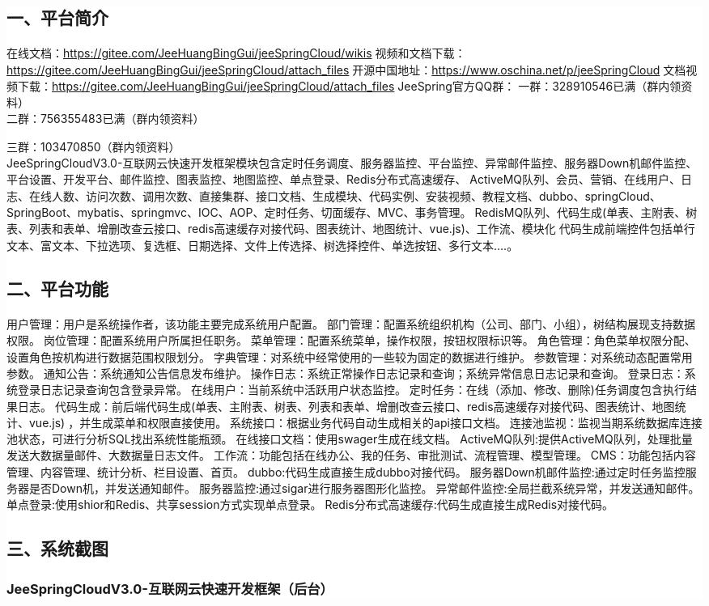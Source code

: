 一、平台简介
-----------------------------------
在线文档：https://gitee.com/JeeHuangBingGui/jeeSpringCloud/wikis 
视频和文档下载：https://gitee.com/JeeHuangBingGui/jeeSpringCloud/attach_files 
开源中国地址：https://www.oschina.net/p/jeeSpringCloud 
文档视频下载：https://gitee.com/JeeHuangBingGui/jeeSpringCloud/attach_files 
 JeeSpring官方QQ群：   一群：328910546已满（群内领资料）  
  二群：756355483已满（群内领资料） 
 
   三群：103470850（群内领资料）  
JeeSpringCloudV3.0-互联网云快速开发框架模块包含定时任务调度、服务器监控、平台监控、异常邮件监控、服务器Down机邮件监控、平台设置、开发平台、邮件监控、图表监控、地图监控、单点登录、Redis分布式高速缓存、 
ActiveMQ队列、会员、营销、在线用户、日志、在线人数、访问次数、调用次数、直接集群、接口文档、生成模块、代码实例、安装视频、教程文档、dubbo、springCloud、SpringBoot、mybatis、springmvc、IOC、AOP、定时任务、切面缓存、MVC、事务管理。 
RedisMQ队列、代码生成(单表、主附表、树表、列表和表单、增删改查云接口、redis高速缓存对接代码、图表统计、地图统计、vue.js)、工作流、模块化 代码生成前端控件包括单行文本、富文本、下拉选项、复选框、日期选择、文件上传选择、树选择控件、单选按钮、多行文本….。 

二、平台功能
-----------------------------------
用户管理：用户是系统操作者，该功能主要完成系统用户配置。 
部门管理：配置系统组织机构（公司、部门、小组），树结构展现支持数据权限。 
岗位管理：配置系统用户所属担任职务。 
菜单管理：配置系统菜单，操作权限，按钮权限标识等。 
角色管理：角色菜单权限分配、设置角色按机构进行数据范围权限划分。 
字典管理：对系统中经常使用的一些较为固定的数据进行维护。 
参数管理：对系统动态配置常用参数。 
通知公告：系统通知公告信息发布维护。 
操作日志：系统正常操作日志记录和查询；系统异常信息日志记录和查询。 
登录日志：系统登录日志记录查询包含登录异常。 
在线用户：当前系统中活跃用户状态监控。 
定时任务：在线（添加、修改、删除)任务调度包含执行结果日志。 
代码生成：前后端代码生成(单表、主附表、树表、列表和表单、增删改查云接口、redis高速缓存对接代码、图表统计、地图统计、vue.js) ，并生成菜单和权限直接使用。 
系统接口：根据业务代码自动生成相关的api接口文档。 
连接池监视：监视当期系统数据库连接池状态，可进行分析SQL找出系统性能瓶颈。 
在线接口文档：使用swager生成在线文档。 
ActiveMQ队列:提供ActiveMQ队列，处理批量发送大数据量邮件、大数据量日志文件。 
工作流：功能包括在线办公、我的任务、审批测试、流程管理、模型管理。 
CMS：功能包括内容管理、内容管理、统计分析、栏目设置、首页。 
dubbo:代码生成直接生成dubbo对接代码。 
服务器Down机邮件监控:通过定时任务监控服务器是否Down机，并发送通知邮件。 
服务器监控:通过sigar进行服务器图形化监控。 
异常邮件监控:全局拦截系统异常，并发送通知邮件。 
单点登录:使用shior和Redis、共享session方式实现单点登录。 
Redis分布式高速缓存:代码生成直接生成Redis对接代码。 

三、系统截图
-----------------------------------
### JeeSpringCloudV3.0-互联网云快速开发框架（后台）
  
 
   
   
  